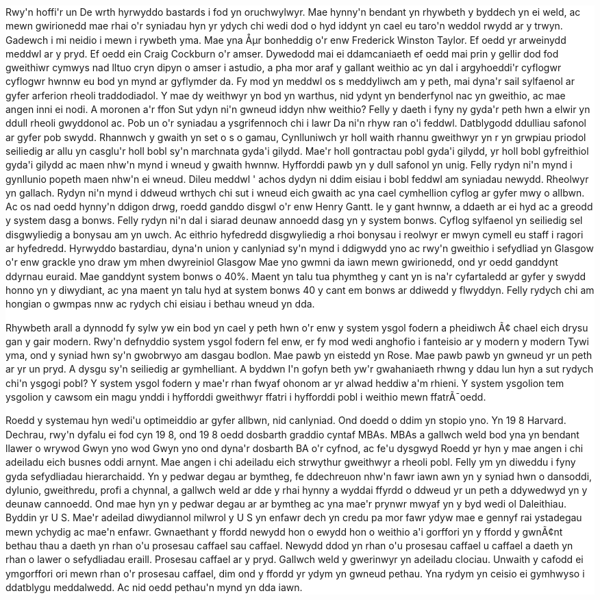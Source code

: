 Rwy'n hoffi'r un De wrth hyrwyddo bastards i fod yn oruchwylwyr. Mae hynny'n bendant yn rhywbeth y byddech yn ei weld, ac mewn gwirionedd mae rhai o'r syniadau hyn yr ydych chi wedi dod o hyd iddynt yn cael eu taro'n weddol rwydd ar y trwyn. Gadewch i mi neidio i mewn i rywbeth yma. Mae yna Åµr bonheddig o'r enw Frederick Winston Taylor. Ef oedd yr arweinydd meddwl ar y pryd. Ef oedd ein Craig Cockburn o'r amser. Dywedodd mai ei ddamcaniaeth ef oedd mai prin y gellir dod fod gweithiwr cymwys nad lltuo cryn dipyn o amser i astudio, a pha mor araf y gallant weithio ac yn dal i argyhoeddi'r cyflogwr cyflogwr hwnnw eu bod yn mynd ar gyflymder da. Fy mod yn meddwl os s meddyliwch am y peth, mai dyna'r sail sylfaenol ar gyfer arferion rheoli traddodiadol. Y mae dy weithwyr yn bod yn warthus, nid ydynt yn benderfynol nac yn gweithio, ac mae angen inni ei nodi. A moronen a'r ffon Sut ydyn ni'n gwneud iddyn nhw weithio? Felly y daeth i fyny ny gyda'r peth hwn a elwir yn ddull rheoli gwyddonol ac. Pob un o'r syniadau a ysgrifennoch chi i lawr Da ni'n rhyw ran o'i feddwl. Datblygodd ddulliau safonol ar gyfer pob swydd. Rhannwch y gwaith yn set o s o gamau, Cynlluniwch yr holl waith rhannu gweithwyr yn r yn grwpiau priodol seiliedig ar allu yn casglu'r holl bobl sy'n marchnata gyda'i gilydd. Mae'r holl gontractau pobl gyda'i gilydd, yr holl bobl gyfreithiol gyda'i gilydd ac maen nhw'n mynd i wneud y gwaith hwnnw. Hyfforddi pawb yn y dull safonol yn unig. Felly rydyn ni'n mynd i gynllunio popeth maen nhw'n ei wneud. Dileu meddwl ' achos dydyn ni ddim eisiau i bobl feddwl am syniadau newydd. Rheolwyr yn gallach. Rydyn ni'n mynd i ddweud wrthych chi sut i wneud eich gwaith ac yna cael cymhellion cyflog ar gyfer mwy o allbwn. Ac os nad oedd hynny'n ddigon drwg, roedd ganddo disgwl o'r enw Henry Gantt. Ie y gant hwnnw, a ddaeth ar ei hyd ac a greodd y system dasg a bonws. Felly rydyn ni'n dal i siarad deunaw annoedd dasg yn y system bonws. Cyflog sylfaenol yn seiliedig sel disgwyliedig a bonysau am yn uwch. Ac eithrio hyfedredd disgwyliedig a rhoi bonysau i reolwyr er mwyn cymell eu staff i ragori ar hyfedredd. Hyrwyddo bastardiau, dyna'n union y canlyniad sy'n mynd i ddigwydd yno ac rwy'n gweithio i sefydliad yn Glasgow o'r enw grackle yno draw ym mhen dwyreiniol Glasgow Mae yno gwmni da iawn mewn gwirionedd, ond yr oedd ganddynt ddyrnau euraid. Mae ganddynt system bonws o 40%. Maent yn talu tua phymtheg y cant yn is na'r cyfartaledd ar gyfer y swydd honno yn y diwydiant, ac yna maent yn talu hyd at system bonws 40 y cant em bonws ar ddiwedd y flwyddyn. Felly rydych chi am hongian o gwmpas nnw ac rydych chi eisiau i bethau wneud yn dda.

Rhywbeth arall a dynnodd fy sylw yw ein bod yn cael y peth hwn o'r enw y system ysgol fodern a pheidiwch Ã¢ chael eich drysu gan y gair modern. Rwy'n defnyddio system ysgol fodern fel enw, er fy mod wedi anghofio i fanteisio ar y modern y modern Tywi yma, ond y syniad hwn sy'n gwobrwyo am dasgau bodlon. Mae pawb yn eistedd yn Rose. Mae pawb pawb yn gwneud yr un peth ar yr un pryd. A dysgu sy'n seiliedig ar gymhelliant. A byddwn I'n gofyn beth yw'r gwahaniaeth rhwng y ddau lun hyn a sut rydych chi'n ysgogi pobl? Y system ysgol fodern y mae'r rhan fwyaf ohonom ar yr alwad heddiw a'm rhieni. Y system ysgolion tem ysgolion y cawsom ein magu ynddi i hyfforddi gweithwyr ffatri i hyfforddi pobl i weithio mewn ffatrÃ¯oedd.

Roedd y systemau hyn wedi'u optimeiddio ar gyfer allbwn, nid canlyniad. Ond doedd o ddim yn stopio yno. Yn 19 8 Harvard. Dechrau, rwy'n dyfalu ei fod cyn 19 8, ond 19 8 oedd dosbarth graddio cyntaf MBAs. MBAs a gallwch weld bod yna yn bendant llawer o wrywod Gwyn yno wod Gwyn yno ond dyna'r dosbarth BA o'r cyfnod, ac fe'u dysgwyd Roedd yr hyn y mae angen i chi adeiladu eich busnes oddi arnynt. Mae angen i chi adeiladu eich strwythur gweithwyr a rheoli pobl. Felly ym yn diweddu i fyny gyda sefydliadau hierarchaidd. Yn y pedwar degau ar bymtheg, fe ddechreuon nhw'n fawr iawn awn yn y syniad hwn o dansoddi, dylunio, gweithredu, profi a chynnal, a gallwch weld ar dde y rhai hynny a wyddai ffyrdd o ddweud yr un peth a ddywedwyd yn y deunaw cannoedd. Ond mae hyn yn y pedwar degau ar ar bymtheg ac yna mae'r prynwr mwyaf yn y byd wedi ol Daleithiau. Byddin yr U S. Mae'r adeilad diwydiannol milwrol y U S yn enfawr dech yn credu pa mor fawr ydyw mae e gennyf rai ystadegau mewn ychydig ac mae'n enfawr. Gwnaethant y ffordd newydd hon o ewydd hon o weithio a'i gorffori yn y ffordd y gwnÃ¢nt bethau thau a daeth yn rhan o'u prosesau caffael sau caffael. Newydd ddod yn rhan o'u prosesau caffael u caffael a daeth yn rhan o lawer o sefydliadau eraill. Prosesau caffael ar y pryd. Gallwch weld y gwerinwyr yn adeiladu clociau. Unwaith y cafodd ei ymgorffori ori mewn rhan o'r prosesau caffael, dim ond y ffordd yr ydym yn gwneud pethau. Yna rydym yn ceisio ei gymhwyso i ddatblygu meddalwedd. Ac nid oedd pethau'n mynd yn dda iawn.
